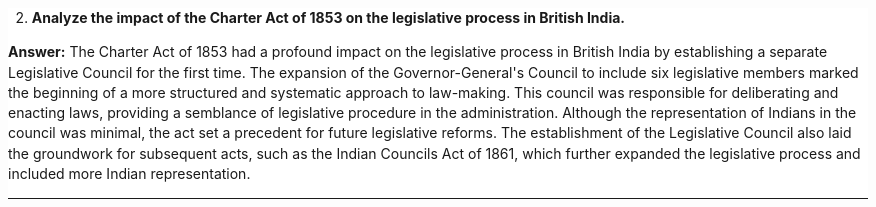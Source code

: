 2. **Analyze the impact of the Charter Act of 1853 on the legislative process in British India.**

**Answer:**
The Charter Act of 1853 had a profound impact on the legislative process in British India by establishing a separate Legislative Council for the first time. The expansion of the Governor-General's Council to include six legislative members marked the beginning of a more structured and systematic approach to law-making. This council was responsible for deliberating and enacting laws, providing a semblance of legislative procedure in the administration. Although the representation of Indians in the council was minimal, the act set a precedent for future legislative reforms. The establishment of the Legislative Council also laid the groundwork for subsequent acts, such as the Indian Councils Act of 1861, which further expanded the legislative process and included more Indian representation.

---


